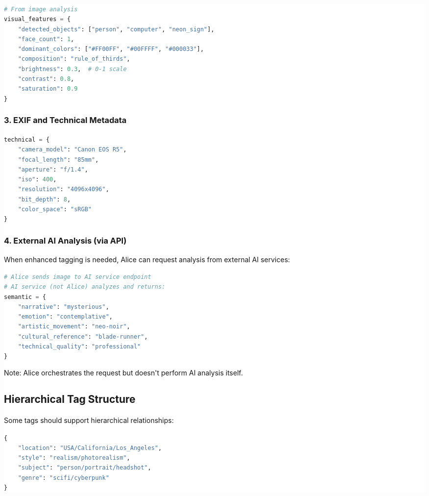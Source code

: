 ```python
# From image analysis
visual_features = {
    "detected_objects": ["person", "computer", "neon_sign"],
    "face_count": 1,
    "dominant_colors": ["#FF00FF", "#00FFFF", "#000033"],
    "composition": "rule_of_thirds",
    "brightness": 0.3,  # 0-1 scale
    "contrast": 0.8,
    "saturation": 0.9
}
```

### 3. EXIF and Technical Metadata
```python
technical = {
    "camera_model": "Canon EOS R5",
    "focal_length": "85mm",
    "aperture": "f/1.4",
    "iso": 400,
    "resolution": "4096x4096",
    "bit_depth": 8,
    "color_space": "sRGB"
}
```

### 4. External AI Analysis (via API)
When enhanced tagging is needed, Alice can request analysis from external AI services:

```python
# Alice sends image to AI service endpoint
# AI service (not Alice) analyzes and returns:
semantic = {
    "narrative": "mysterious",
    "emotion": "contemplative", 
    "artistic_movement": "neo-noir",
    "cultural_reference": "blade-runner",
    "technical_quality": "professional"
}
```

Note: Alice orchestrates the request but doesn't perform AI analysis itself.

## Hierarchical Tag Structure

Some tags should support hierarchical relationships:

```python
{
    "location": "USA/California/Los_Angeles",
    "style": "realism/photorealism",
    "subject": "person/portrait/headshot",
    "genre": "scifi/cyberpunk"
}
```
